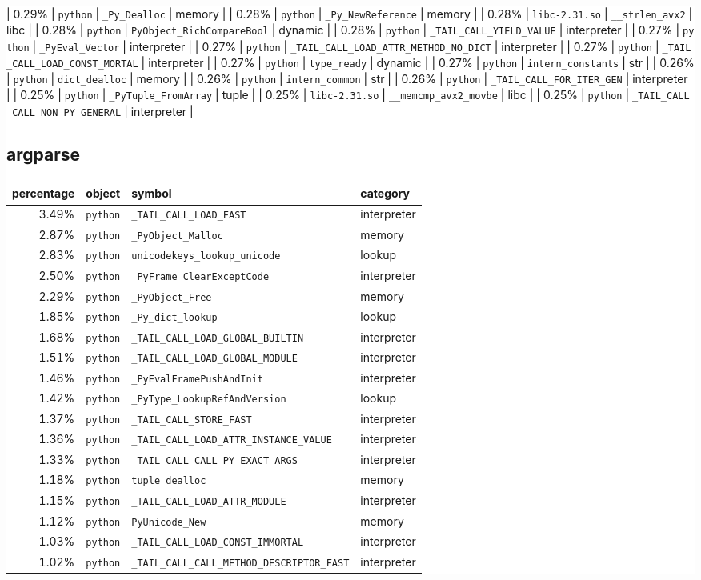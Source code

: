 | 0.29% | `python` | `_Py_Dealloc` | memory |
| 0.28% | `python` | `_Py_NewReference` | memory |
| 0.28% | `libc-2.31.so` | `__strlen_avx2` | libc |
| 0.28% | `python` | `PyObject_RichCompareBool` | dynamic |
| 0.28% | `python` | `_TAIL_CALL_YIELD_VALUE` | interpreter |
| 0.27% | `python` | `_PyEval_Vector` | interpreter |
| 0.27% | `python` | `_TAIL_CALL_LOAD_ATTR_METHOD_NO_DICT` | interpreter |
| 0.27% | `python` | `_TAIL_CALL_LOAD_CONST_MORTAL` | interpreter |
| 0.27% | `python` | `type_ready` | dynamic |
| 0.27% | `python` | `intern_constants` | str |
| 0.26% | `python` | `dict_dealloc` | memory |
| 0.26% | `python` | `intern_common` | str |
| 0.26% | `python` | `_TAIL_CALL_FOR_ITER_GEN` | interpreter |
| 0.25% | `python` | `_PyTuple_FromArray` | tuple |
| 0.25% | `libc-2.31.so` | `__memcmp_avx2_movbe` | libc |
| 0.25% | `python` | `_TAIL_CALL_CALL_NON_PY_GENERAL` | interpreter |

## argparse

| percentage | object | symbol | category |
| ---: | :--- | :--- | :--- |
| 3.49% | `python` | `_TAIL_CALL_LOAD_FAST` | interpreter |
| 2.87% | `python` | `_PyObject_Malloc` | memory |
| 2.83% | `python` | `unicodekeys_lookup_unicode` | lookup |
| 2.50% | `python` | `_PyFrame_ClearExceptCode` | interpreter |
| 2.29% | `python` | `_PyObject_Free` | memory |
| 1.85% | `python` | `_Py_dict_lookup` | lookup |
| 1.68% | `python` | `_TAIL_CALL_LOAD_GLOBAL_BUILTIN` | interpreter |
| 1.51% | `python` | `_TAIL_CALL_LOAD_GLOBAL_MODULE` | interpreter |
| 1.46% | `python` | `_PyEvalFramePushAndInit` | interpreter |
| 1.42% | `python` | `_PyType_LookupRefAndVersion` | lookup |
| 1.37% | `python` | `_TAIL_CALL_STORE_FAST` | interpreter |
| 1.36% | `python` | `_TAIL_CALL_LOAD_ATTR_INSTANCE_VALUE` | interpreter |
| 1.33% | `python` | `_TAIL_CALL_CALL_PY_EXACT_ARGS` | interpreter |
| 1.18% | `python` | `tuple_dealloc` | memory |
| 1.15% | `python` | `_TAIL_CALL_LOAD_ATTR_MODULE` | interpreter |
| 1.12% | `python` | `PyUnicode_New` | memory |
| 1.03% | `python` | `_TAIL_CALL_LOAD_CONST_IMMORTAL` | interpreter |
| 1.02% | `python` | `_TAIL_CALL_CALL_METHOD_DESCRIPTOR_FAST` | interpreter |